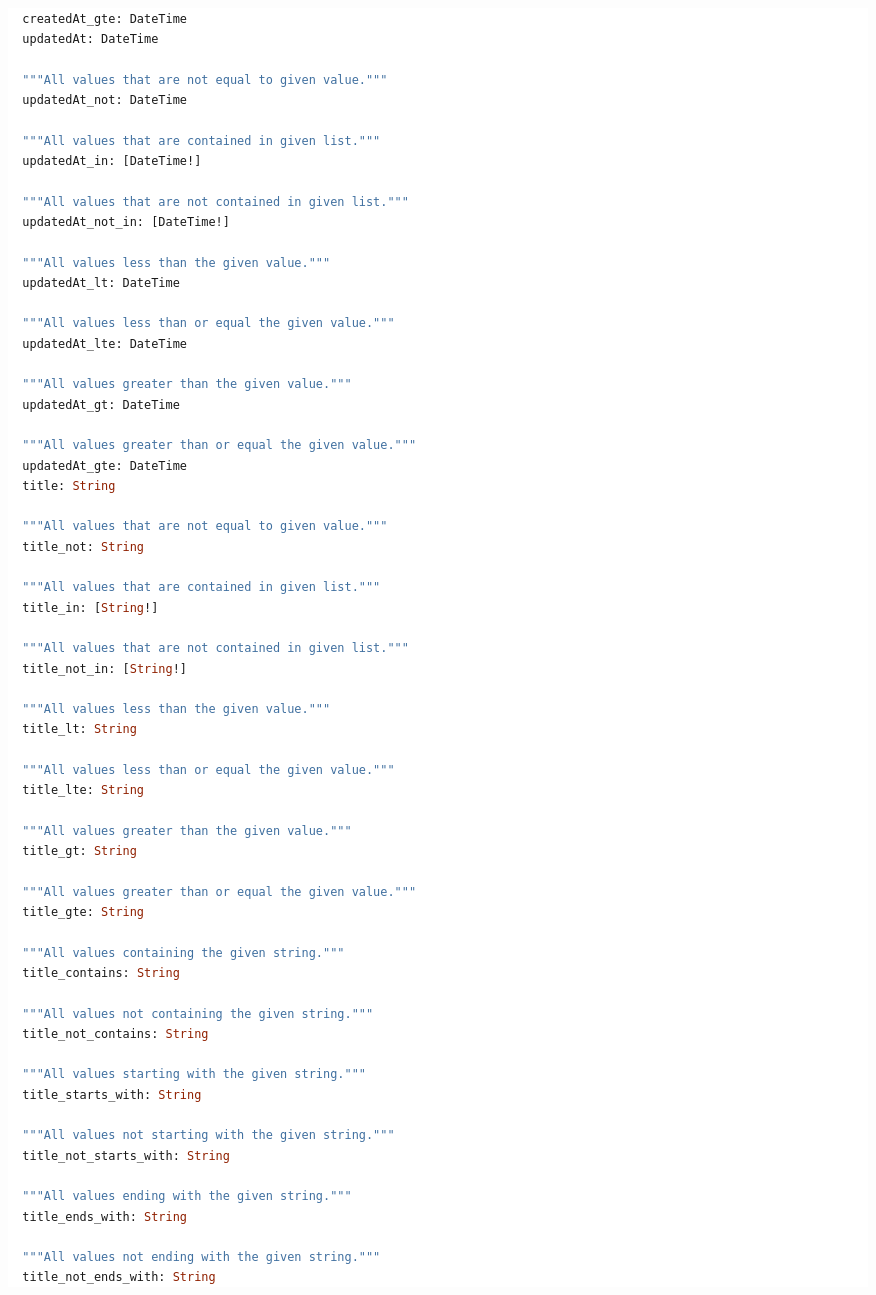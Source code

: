 ```graphql
  createdAt_gte: DateTime
  updatedAt: DateTime

  """All values that are not equal to given value."""
  updatedAt_not: DateTime

  """All values that are contained in given list."""
  updatedAt_in: [DateTime!]

  """All values that are not contained in given list."""
  updatedAt_not_in: [DateTime!]

  """All values less than the given value."""
  updatedAt_lt: DateTime

  """All values less than or equal the given value."""
  updatedAt_lte: DateTime

  """All values greater than the given value."""
  updatedAt_gt: DateTime

  """All values greater than or equal the given value."""
  updatedAt_gte: DateTime
  title: String

  """All values that are not equal to given value."""
  title_not: String

  """All values that are contained in given list."""
  title_in: [String!]

  """All values that are not contained in given list."""
  title_not_in: [String!]

  """All values less than the given value."""
  title_lt: String

  """All values less than or equal the given value."""
  title_lte: String

  """All values greater than the given value."""
  title_gt: String

  """All values greater than or equal the given value."""
  title_gte: String

  """All values containing the given string."""
  title_contains: String

  """All values not containing the given string."""
  title_not_contains: String

  """All values starting with the given string."""
  title_starts_with: String

  """All values not starting with the given string."""
  title_not_starts_with: String

  """All values ending with the given string."""
  title_ends_with: String

  """All values not ending with the given string."""
  title_not_ends_with: String
```